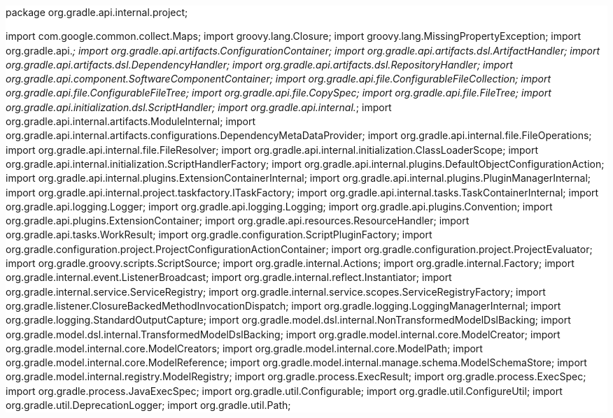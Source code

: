 package org.gradle.api.internal.project;

import com.google.common.collect.Maps;
import groovy.lang.Closure;
import groovy.lang.MissingPropertyException;
import org.gradle.api.*;
import org.gradle.api.artifacts.ConfigurationContainer;
import org.gradle.api.artifacts.dsl.ArtifactHandler;
import org.gradle.api.artifacts.dsl.DependencyHandler;
import org.gradle.api.artifacts.dsl.RepositoryHandler;
import org.gradle.api.component.SoftwareComponentContainer;
import org.gradle.api.file.ConfigurableFileCollection;
import org.gradle.api.file.ConfigurableFileTree;
import org.gradle.api.file.CopySpec;
import org.gradle.api.file.FileTree;
import org.gradle.api.initialization.dsl.ScriptHandler;
import org.gradle.api.internal.*;
import org.gradle.api.internal.artifacts.ModuleInternal;
import org.gradle.api.internal.artifacts.configurations.DependencyMetaDataProvider;
import org.gradle.api.internal.file.FileOperations;
import org.gradle.api.internal.file.FileResolver;
import org.gradle.api.internal.initialization.ClassLoaderScope;
import org.gradle.api.internal.initialization.ScriptHandlerFactory;
import org.gradle.api.internal.plugins.DefaultObjectConfigurationAction;
import org.gradle.api.internal.plugins.ExtensionContainerInternal;
import org.gradle.api.internal.plugins.PluginManagerInternal;
import org.gradle.api.internal.project.taskfactory.ITaskFactory;
import org.gradle.api.internal.tasks.TaskContainerInternal;
import org.gradle.api.logging.Logger;
import org.gradle.api.logging.Logging;
import org.gradle.api.plugins.Convention;
import org.gradle.api.plugins.ExtensionContainer;
import org.gradle.api.resources.ResourceHandler;
import org.gradle.api.tasks.WorkResult;
import org.gradle.configuration.ScriptPluginFactory;
import org.gradle.configuration.project.ProjectConfigurationActionContainer;
import org.gradle.configuration.project.ProjectEvaluator;
import org.gradle.groovy.scripts.ScriptSource;
import org.gradle.internal.Actions;
import org.gradle.internal.Factory;
import org.gradle.internal.event.ListenerBroadcast;
import org.gradle.internal.reflect.Instantiator;
import org.gradle.internal.service.ServiceRegistry;
import org.gradle.internal.service.scopes.ServiceRegistryFactory;
import org.gradle.listener.ClosureBackedMethodInvocationDispatch;
import org.gradle.logging.LoggingManagerInternal;
import org.gradle.logging.StandardOutputCapture;
import org.gradle.model.dsl.internal.NonTransformedModelDslBacking;
import org.gradle.model.dsl.internal.TransformedModelDslBacking;
import org.gradle.model.internal.core.ModelCreator;
import org.gradle.model.internal.core.ModelCreators;
import org.gradle.model.internal.core.ModelPath;
import org.gradle.model.internal.core.ModelReference;
import org.gradle.model.internal.manage.schema.ModelSchemaStore;
import org.gradle.model.internal.registry.ModelRegistry;
import org.gradle.process.ExecResult;
import org.gradle.process.ExecSpec;
import org.gradle.process.JavaExecSpec;
import org.gradle.util.Configurable;
import org.gradle.util.ConfigureUtil;
import org.gradle.util.DeprecationLogger;
import org.gradle.util.Path;
